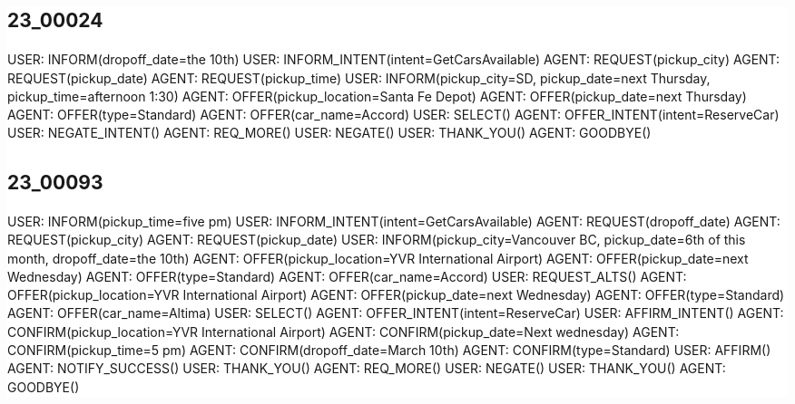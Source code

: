 ## 23_00024
USER: INFORM(dropoff_date=the 10th)
USER: INFORM_INTENT(intent=GetCarsAvailable)
AGENT: REQUEST(pickup_city)
AGENT: REQUEST(pickup_date)
AGENT: REQUEST(pickup_time)
USER: INFORM(pickup_city=SD, pickup_date=next Thursday, pickup_time=afternoon 1:30)
AGENT: OFFER(pickup_location=Santa Fe Depot)
AGENT: OFFER(pickup_date=next Thursday)
AGENT: OFFER(type=Standard)
AGENT: OFFER(car_name=Accord)
USER: SELECT()
AGENT: OFFER_INTENT(intent=ReserveCar)
USER: NEGATE_INTENT()
AGENT: REQ_MORE()
USER: NEGATE()
USER: THANK_YOU()
AGENT: GOODBYE()

## 23_00093
USER: INFORM(pickup_time=five pm)
USER: INFORM_INTENT(intent=GetCarsAvailable)
AGENT: REQUEST(dropoff_date)
AGENT: REQUEST(pickup_city)
AGENT: REQUEST(pickup_date)
USER: INFORM(pickup_city=Vancouver BC, pickup_date=6th of this month, dropoff_date=the 10th)
AGENT: OFFER(pickup_location=YVR International Airport)
AGENT: OFFER(pickup_date=next Wednesday)
AGENT: OFFER(type=Standard)
AGENT: OFFER(car_name=Accord)
USER: REQUEST_ALTS()
AGENT: OFFER(pickup_location=YVR International Airport)
AGENT: OFFER(pickup_date=next Wednesday)
AGENT: OFFER(type=Standard)
AGENT: OFFER(car_name=Altima)
USER: SELECT()
AGENT: OFFER_INTENT(intent=ReserveCar)
USER: AFFIRM_INTENT()
AGENT: CONFIRM(pickup_location=YVR International Airport)
AGENT: CONFIRM(pickup_date=Next wednesday)
AGENT: CONFIRM(pickup_time=5 pm)
AGENT: CONFIRM(dropoff_date=March 10th)
AGENT: CONFIRM(type=Standard)
USER: AFFIRM()
AGENT: NOTIFY_SUCCESS()
USER: THANK_YOU()
AGENT: REQ_MORE()
USER: NEGATE()
USER: THANK_YOU()
AGENT: GOODBYE()
